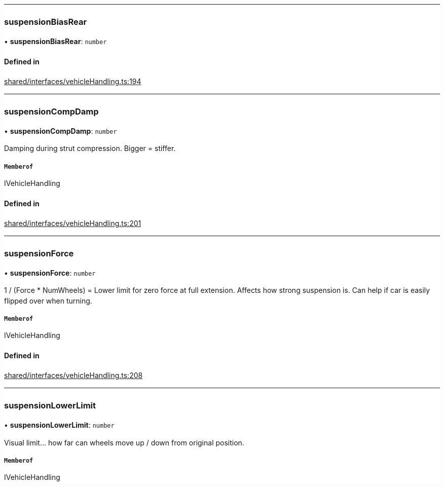___

### suspensionBiasRear

• **suspensionBiasRear**: `number`

#### Defined in

[shared/interfaces/vehicleHandling.ts:194](https://github.com/Stuyk/altv-athena/blob/9c488f0/src/core/shared/interfaces/vehicleHandling.ts#L194)

___

### suspensionCompDamp

• **suspensionCompDamp**: `number`

Damping during strut compression. Bigger = stiffer.

**`Memberof`**

IVehicleHandling

#### Defined in

[shared/interfaces/vehicleHandling.ts:201](https://github.com/Stuyk/altv-athena/blob/9c488f0/src/core/shared/interfaces/vehicleHandling.ts#L201)

___

### suspensionForce

• **suspensionForce**: `number`

1 / (Force * NumWheels) = Lower limit for zero force at full extension. Affects how strong suspension is. Can help if car is easily flipped over when turning.

**`Memberof`**

IVehicleHandling

#### Defined in

[shared/interfaces/vehicleHandling.ts:208](https://github.com/Stuyk/altv-athena/blob/9c488f0/src/core/shared/interfaces/vehicleHandling.ts#L208)

___

### suspensionLowerLimit

• **suspensionLowerLimit**: `number`

Visual limit... how far can wheels move up / down from original position.

**`Memberof`**

IVehicleHandling
